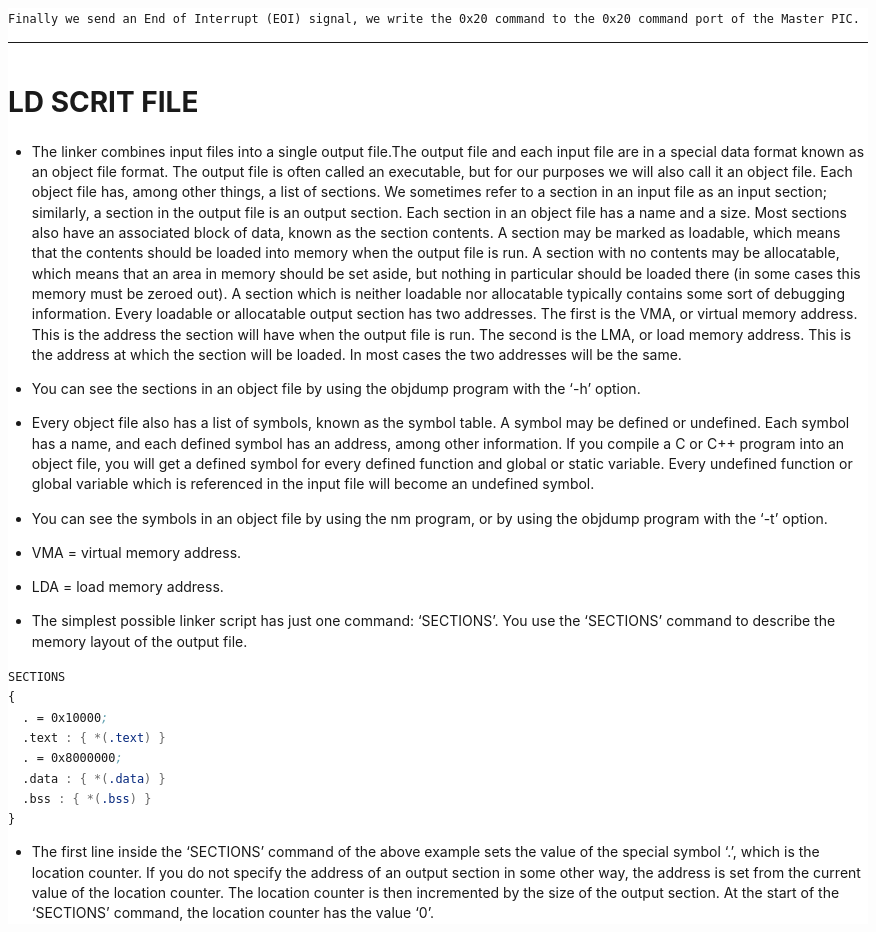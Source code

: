```
Finally we send an End of Interrupt (EOI) signal, we write the 0x20 command to the 0x20 command port of the Master PIC.
```

---

# LD SCRIT FILE

- The linker combines input files into a single output file.The output file and each input file are in a special data format known as an object file format. The output file is often called an executable, but for our purposes we will also call it an object file. Each object file has, among other things, a list of sections. We sometimes refer to a section in an input file as an input section; similarly, a section in the output file is an output section. Each section in an object file has a name and a size. Most sections also have an associated block of data, known as the section contents. A section may be marked as loadable, which means that the contents should be loaded into memory when the output file is run. A section with no contents may be allocatable, which means that an area in memory should be set aside, but nothing in particular should be loaded there (in some cases this memory must be zeroed out). A section which is neither loadable nor allocatable typically contains some sort of debugging information. Every loadable or allocatable output section has two addresses. The first is the VMA, or virtual memory address. This is the address the section will have when the output file is run. The second is the LMA, or load memory address. This is the address at which the section will be loaded. In most cases the two addresses will be the same.

- You can see the sections in an object file by using the objdump program with the ‘-h’ option. 

- Every object file also has a list of symbols, known as the symbol table. A symbol may be defined or undefined. Each symbol has a name, and each defined symbol has an address, among other information. If you compile a C or C++ program into an object file, you will get a defined symbol for every defined function and global or static variable. Every undefined function or global variable which is referenced in the input file will become an undefined symbol. 

- You can see the symbols in an object file by using the nm program, or by using the objdump program with the ‘-t’ option. 

- VMA =  virtual memory address.
- LDA = load memory address.

- The simplest possible linker script has just one command: ‘SECTIONS’. You use the ‘SECTIONS’ command to describe the memory layout of the output file. 

```nasm
SECTIONS
{
  . = 0x10000;
  .text : { *(.text) }
  . = 0x8000000;
  .data : { *(.data) }
  .bss : { *(.bss) }
}
```

- The first line inside the ‘SECTIONS’ command of the above example sets the value of the special symbol ‘.’, which is the location counter. If you do not specify the address of an output section in some other way, the address is set from the current value of the location counter. The location counter is then incremented by the size of the output section. At the start of the ‘SECTIONS’ command, the location counter has the value ‘0’. 
